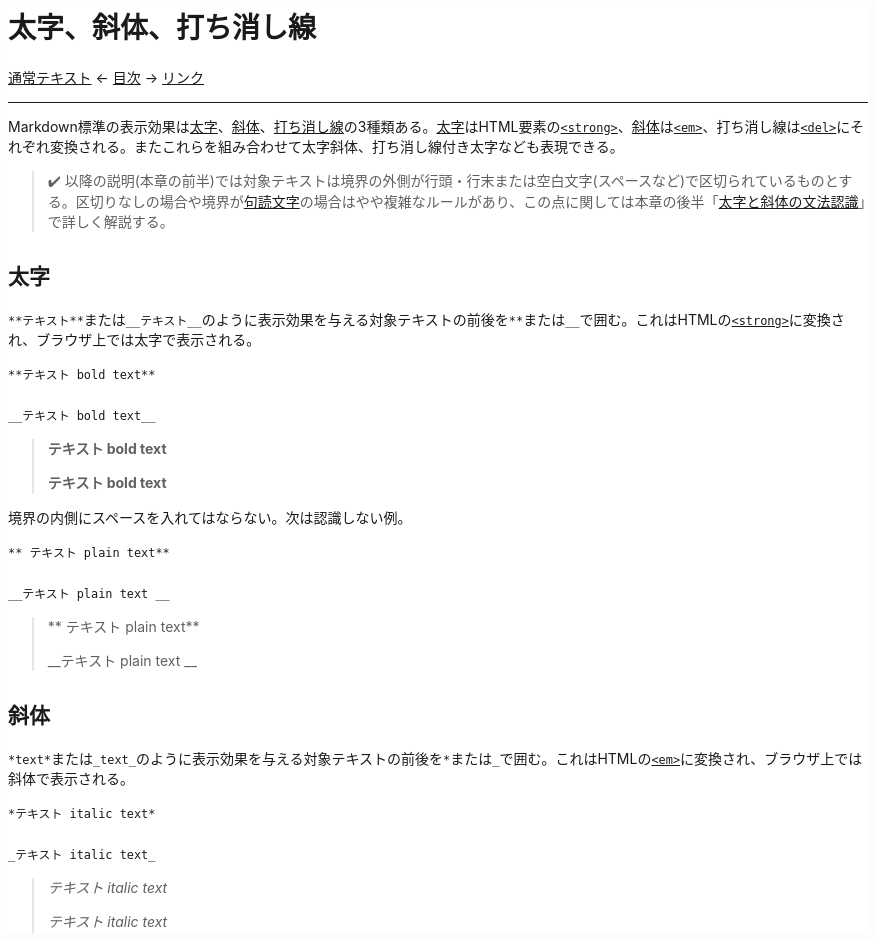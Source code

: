 # 太字、斜体、打ち消し線

[通常テキスト]
← [目次] →
[リンク]

------------------------------------------------------------------------

Markdown標準の表示効果は[太字]、[斜体]、[打ち消し線]の3種類ある。[太字]はHTML要素の[`<strong>`](https://developer.mozilla.org/ja/docs/Web/HTML/Element/strong)、[斜体]は[`<em>`](https://developer.mozilla.org/ja/docs/Web/HTML/Element/em)、打ち消し線は[`<del>`](https://developer.mozilla.org/ja/docs/Web/HTML/Element/del)にそれぞれ変換される。またこれらを組み合わせて太字斜体、打ち消し線付き太字なども表現できる。

> &#x2714;&#xFE0F; 以降の説明(本章の前半)では対象テキストは境界の外側が行頭・行末または空白文字(スペースなど)で区切られているものとする。区切りなしの場合や境界が[句読文字]の場合はやや複雑なルールがあり、この点に関しては本章の後半「[太字と斜体の文法認識](#太字と斜体の文法認識)」で詳しく解説する。

## 太字

`**テキスト**`または`__テキスト__`のように表示効果を与える対象テキストの前後を`**`または`__`で囲む。これはHTMLの[`<strong>`](https://developer.mozilla.org/ja/docs/Web/HTML/Element/strong)に変換され、ブラウザ上では太字で表示される。

```markdown
**テキスト bold text**

__テキスト bold text__
```

> **テキスト bold text**
> 
> __テキスト bold text__

境界の内側にスペースを入れてはならない。次は認識しない例。

```markdown
** テキスト plain text**

__テキスト plain text __
```

> ** テキスト plain text**
> 
> __テキスト plain text __

## 斜体

`*text*`または`_text_`のように表示効果を与える対象テキストの前後を`*`または`_`で囲む。これはHTMLの[`<em>`](https://developer.mozilla.org/ja/docs/Web/HTML/Element/em)に変換され、ブラウザ上では斜体で表示される。

```markdown
*テキスト italic text*

_テキスト italic text_
```

> *テキスト italic text*
> 
> _テキスト italic text_


[ASCII句読文字]: characters.md#ascii句読文字
[GFM]: github-flavored-markdown.md
[HTMLインライン]: html-inlines.md
[Unicode空白文字]: characters.md#unicode空白文字
[インライン]: inlines.md
[コードスパン]: code-spans.md
[スネークケース]: https://ja.wikipedia.org/wiki/キャメルケース#その他の綴り方
[ソフトハイフン]: https://ja.wikipedia.org/wiki/ソフトハイフン
[ソフト改行]: paragraphs.md#ソフト改行
[バックスラッシュエスケープ]: characters.md#バックスラッシュエスケープ
[ブロック]: blocks.md
[メイリオ]: https://ja.wikipedia.org/wiki/メイリオ
[リスト]: lists.md
[リンク]: links.md
[打ち消し線]: #打ち消し線
[改行]: characters.md#改行
[画像]: images.md
[句読文字]: characters.md#句読文字
[斜体]: #斜体
[書式制御文字]: texts.md書式制御文字
[順序なしリスト]: lists.md#順序なしリスト
[通常テキスト]: texts.md
[太字]: #太字
[目次]: index.md#bold-italic-strikethrough
[文字参照]: characters.md#文字参照